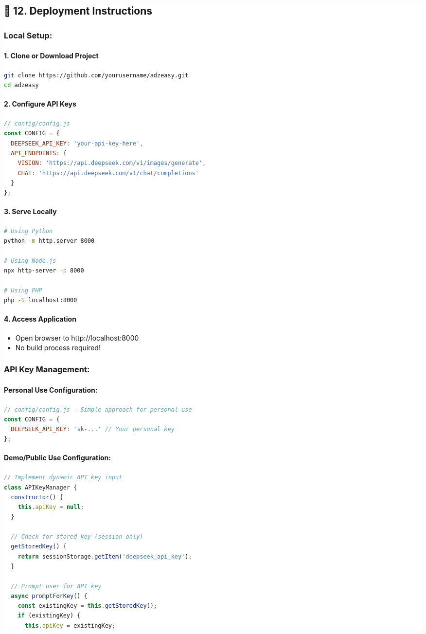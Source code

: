 ## 🚀 12. Deployment Instructions
### Local Setup:
#### 1. Clone or Download Project
```bash
git clone https://github.com/yourusername/adzeasy.git
cd adzeasy
```

#### 2. Configure API Keys
```javascript
// config/config.js
const CONFIG = {
  DEEPSEEK_API_KEY: 'your-api-key-here',
  API_ENDPOINTS: {
    VISION: 'https://api.deepseek.com/v1/images/generate',
    CHAT: 'https://api.deepseek.com/v1/chat/completions'
  }
};
```

#### 3. Serve Locally
```bash
# Using Python
python -m http.server 8000

# Using Node.js
npx http-server -p 8000

# Using PHP
php -S localhost:8000
```

#### 4. Access Application
- Open browser to http://localhost:8000
- No build process required!

### API Key Management:
#### Personal Use Configuration:
```javascript
// config/config.js - Simple approach for personal use
const CONFIG = {
  DEEPSEEK_API_KEY: 'sk-...' // Your personal key
};
```

#### Demo/Public Use Configuration:
```javascript
// Implement dynamic API key input
class APIKeyManager {
  constructor() {
    this.apiKey = null;
  }

  // Check for stored key (session only)
  getStoredKey() {
    return sessionStorage.getItem('deepseek_api_key');
  }

  // Prompt user for API key
  async promptForKey() {
    const existingKey = this.getStoredKey();
    if (existingKey) {
      this.apiKey = existingKey;
```